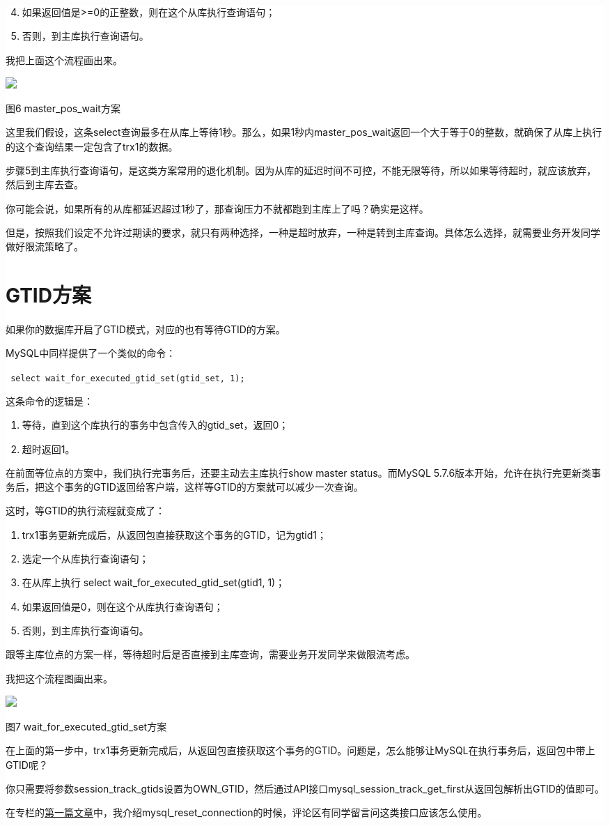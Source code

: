 4.  如果返回值是>=0的正整数，则在这个从库执行查询语句；
    
5.  否则，到主库执行查询语句。
    

我把上面这个流程画出来。

![](https://static001.geekbang.org/resource/image/b2/57/b20ae91ea46803df1b63ed683e1de357.png)

图6 master\_pos\_wait方案

这里我们假设，这条select查询最多在从库上等待1秒。那么，如果1秒内master\_pos\_wait返回一个大于等于0的整数，就确保了从库上执行的这个查询结果一定包含了trx1的数据。

步骤5到主库执行查询语句，是这类方案常用的退化机制。因为从库的延迟时间不可控，不能无限等待，所以如果等待超时，就应该放弃，然后到主库去查。

你可能会说，如果所有的从库都延迟超过1秒了，那查询压力不就都跑到主库上了吗？确实是这样。

但是，按照我们设定不允许过期读的要求，就只有两种选择，一种是超时放弃，一种是转到主库查询。具体怎么选择，就需要业务开发同学做好限流策略了。

GTID方案
======

如果你的数据库开启了GTID模式，对应的也有等待GTID的方案。

MySQL中同样提供了一个类似的命令：

     select wait_for_executed_gtid_set(gtid_set, 1);
    

这条命令的逻辑是：

1.  等待，直到这个库执行的事务中包含传入的gtid\_set，返回0；
    
2.  超时返回1。
    

在前面等位点的方案中，我们执行完事务后，还要主动去主库执行show master status。而MySQL 5.7.6版本开始，允许在执行完更新类事务后，把这个事务的GTID返回给客户端，这样等GTID的方案就可以减少一次查询。

这时，等GTID的执行流程就变成了：

1.  trx1事务更新完成后，从返回包直接获取这个事务的GTID，记为gtid1；
    
2.  选定一个从库执行查询语句；
    
3.  在从库上执行 select wait\_for\_executed\_gtid\_set(gtid1, 1)；
    
4.  如果返回值是0，则在这个从库执行查询语句；
    
5.  否则，到主库执行查询语句。
    

跟等主库位点的方案一样，等待超时后是否直接到主库查询，需要业务开发同学来做限流考虑。

我把这个流程图画出来。

![](https://static001.geekbang.org/resource/image/d5/39/d521de8017297aff59db2f68170ee739.png)

图7 wait\_for\_executed\_gtid\_set方案

在上面的第一步中，trx1事务更新完成后，从返回包直接获取这个事务的GTID。问题是，怎么能够让MySQL在执行事务后，返回包中带上GTID呢？

你只需要将参数session\_track\_gtids设置为OWN\_GTID，然后通过API接口mysql\_session\_track\_get\_first从返回包解析出GTID的值即可。

在专栏的[第一篇文章](https://time.geekbang.org/column/article/68319)中，我介绍mysql\_reset\_connection的时候，评论区有同学留言问这类接口应该怎么使用。
